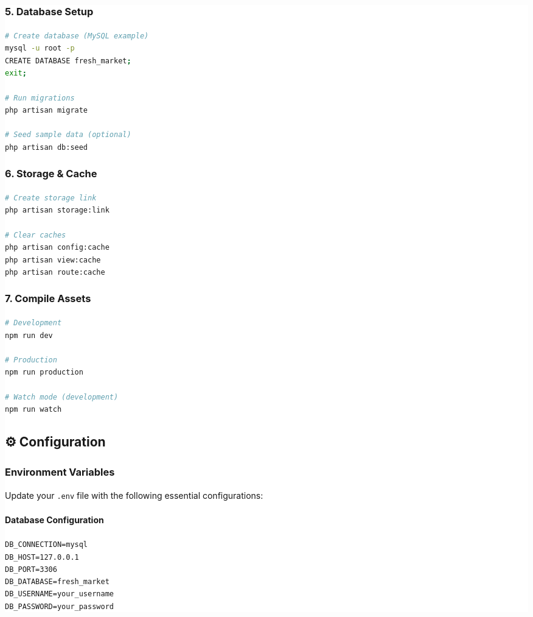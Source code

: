 ### 5. Database Setup
```bash
# Create database (MySQL example)
mysql -u root -p
CREATE DATABASE fresh_market;
exit;

# Run migrations
php artisan migrate

# Seed sample data (optional)
php artisan db:seed
```

### 6. Storage & Cache
```bash
# Create storage link
php artisan storage:link

# Clear caches
php artisan config:cache
php artisan view:cache
php artisan route:cache
```

### 7. Compile Assets
```bash
# Development
npm run dev

# Production
npm run production

# Watch mode (development)
npm run watch
```

## ⚙️ Configuration

### Environment Variables

Update your `.env` file with the following essential configurations:

#### Database Configuration
```env
DB_CONNECTION=mysql
DB_HOST=127.0.0.1
DB_PORT=3306
DB_DATABASE=fresh_market
DB_USERNAME=your_username
DB_PASSWORD=your_password
```
